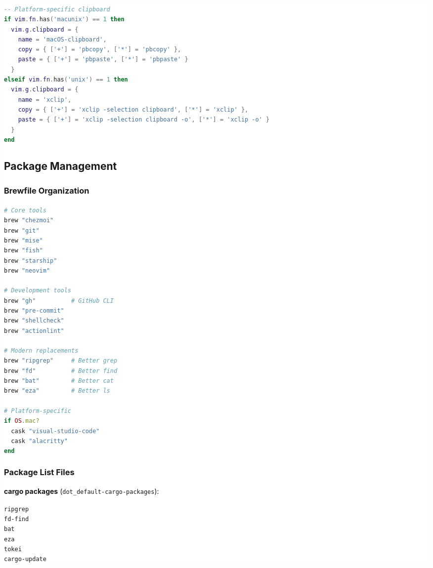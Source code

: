 ```lua
-- Platform-specific clipboard
if vim.fn.has('macunix') == 1 then
  vim.g.clipboard = {
    name = 'macOS-clipboard',
    copy = { ['+'] = 'pbcopy', ['*'] = 'pbcopy' },
    paste = { ['+'] = 'pbpaste', ['*'] = 'pbpaste' }
  }
elseif vim.fn.has('unix') == 1 then
  vim.g.clipboard = {
    name = 'xclip',
    copy = { ['+'] = 'xclip -selection clipboard', ['*'] = 'xclip' },
    paste = { ['+'] = 'xclip -selection clipboard -o', ['*'] = 'xclip -o' }
  }
end
```

## Package Management

### Brewfile Organization

```ruby
# Core tools
brew "chezmoi"
brew "git"
brew "mise"
brew "fish"
brew "starship"
brew "neovim"

# Development tools
brew "gh"          # GitHub CLI
brew "pre-commit"
brew "shellcheck"
brew "actionlint"

# Modern replacements
brew "ripgrep"     # Better grep
brew "fd"          # Better find
brew "bat"         # Better cat
brew "eza"         # Better ls

# Platform-specific
if OS.mac?
  cask "visual-studio-code"
  cask "alacritty"
end
```

### Package List Files

**cargo packages** (`dot_default-cargo-packages`):
```
ripgrep
fd-find
bat
eza
tokei
cargo-update
```

